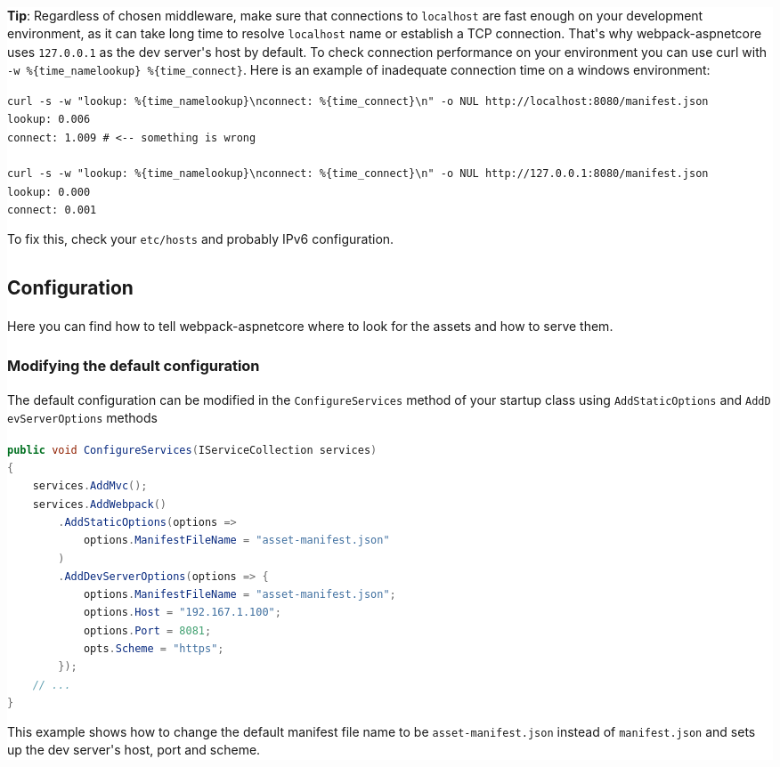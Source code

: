 **Tip**: Regardless of chosen middleware, make sure that connections to
`localhost` are fast enough on your development environment, as it can take long
time to resolve `localhost` name or establish a TCP connection. That's why
webpack-aspnetcore uses `127.0.0.1` as the dev server's host by default. To
check connection performance on your environment you can use curl with
`-w %{time_namelookup} %{time_connect}`. Here is an example of inadequate
connection time on a windows environment:

```shell
curl -s -w "lookup: %{time_namelookup}\nconnect: %{time_connect}\n" -o NUL http://localhost:8080/manifest.json
lookup: 0.006
connect: 1.009 # <-- something is wrong

curl -s -w "lookup: %{time_namelookup}\nconnect: %{time_connect}\n" -o NUL http://127.0.0.1:8080/manifest.json
lookup: 0.000
connect: 0.001
```

To fix this, check your `etc/hosts` and probably IPv6 configuration.

## Configuration

Here you can find how to tell webpack-aspnetcore where to look for the assets
and how to serve them.

### Modifying the default configuration

The default configuration can be modified in the `ConfigureServices` method of
your startup class using `AddStaticOptions` and `AddDevServerOptions` methods

```csharp
public void ConfigureServices(IServiceCollection services)
{
    services.AddMvc();
    services.AddWebpack()
        .AddStaticOptions(options =>
            options.ManifestFileName = "asset-manifest.json"
        )
        .AddDevServerOptions(options => {
            options.ManifestFileName = "asset-manifest.json";
            options.Host = "192.167.1.100";
            options.Port = 8081;
            opts.Scheme = "https";
        });
    // ...
}
```

This example shows how to change the default manifest file name to be
`asset-manifest.json` instead of `manifest.json` and sets up the dev server's
host, port and scheme.
